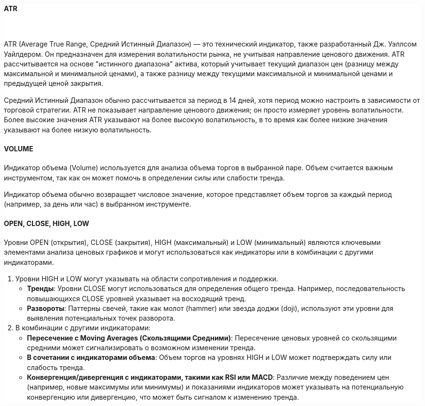 #### ATR

<div align="left">

<figure><img src=".gitbook/assets/image (17).png" alt="" width="375"><figcaption></figcaption></figure>

</div>

ATR (Average True Range, Средний Истинный Диапазон) — это технический индикатор, также разработанный Дж. Уэллсом Уайлдером. Он предназначен для измерения волатильности рынка, не учитывая направление ценового движения. ATR рассчитывается на основе "истинного диапазона" актива, который учитывает текущий диапазон цен (разницу между максимальной и минимальной ценами), а также разницу между текущими максимальной и минимальной ценами и предыдущей ценой закрытия.

Средний Истинный Диапазон обычно рассчитывается за период в 14 дней, хотя период можно настроить в зависимости от торговой стратегии. ATR не показывает направление ценового движения; он просто измеряет уровень волатильности. Более высокие значения ATR указывают на более высокую волатильность, в то время как более низкие значения указывают на более низкую волатильность.

#### VOLUME

Индикатор объема (Volume) используется для анализа объема торгов в выбранной паре. Объем считается важным инструментом, так как он может помочь в определении силы или слабости тренда.

Индикатор объема обычно возвращает числовое значение, которое представляет объем торгов за каждый период (например, за день или час) в выбранном инструменте.

#### OPEN, CLOSE, HIGH, LOW

Уровни OPEN (открытия), CLOSE (закрытия), HIGH (максимальный) и LOW (минимальный) являются ключевыми элементами анализа ценовых графиков и могут использоваться как индикаторы или в комбинации с другими индикаторами.

1. Уровни HIGH и LOW могут указывать на области сопротивления и поддержки.
   * **Тренды**: Уровни CLOSE могут использоваться для определения общего тренда. Например, последовательность повышающихся CLOSE уровней указывает на восходящий тренд.
   * **Развороты**: Паттерны свечей, такие как молот (hammer) или звезда доджи (doji), используют эти уровни для выявления потенциальных точек разворота.
2. В комбинации с другими индикаторами:
   * **Пересечение с Moving Averages (Скользящими Средними)**: Пересечение ценовых уровней со скользящими средними может сигнализировать о возможном изменении тренда.
   * **В сочетании с индикаторами объема**: Объем торгов на уровнях HIGH и LOW может подтверждать силу или слабость тренда.
   * **Конвергенция/дивергенция с индикаторами, такими как RSI или MACD**: Различие между поведением цен (например, новые максимумы или минимумы) и показаниями индикаторов может указывать на потенциальную конвергенцию или дивергенцию, что может быть сигналом к изменению тренда.
